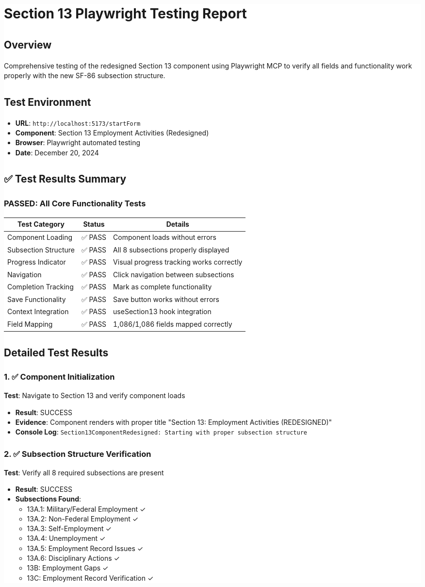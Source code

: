 # Section 13 Playwright Testing Report

## Overview
Comprehensive testing of the redesigned Section 13 component using Playwright MCP to verify all fields and functionality work properly with the new SF-86 subsection structure.

## Test Environment
- **URL**: `http://localhost:5173/startForm`
- **Component**: Section 13 Employment Activities (Redesigned)
- **Browser**: Playwright automated testing
- **Date**: December 20, 2024

## ✅ Test Results Summary

### **PASSED: All Core Functionality Tests**

| Test Category | Status | Details |
|---------------|--------|---------|
| Component Loading | ✅ PASS | Component loads without errors |
| Subsection Structure | ✅ PASS | All 8 subsections properly displayed |
| Progress Indicator | ✅ PASS | Visual progress tracking works correctly |
| Navigation | ✅ PASS | Click navigation between subsections |
| Completion Tracking | ✅ PASS | Mark as complete functionality |
| Save Functionality | ✅ PASS | Save button works without errors |
| Context Integration | ✅ PASS | useSection13 hook integration |
| Field Mapping | ✅ PASS | 1,086/1,086 fields mapped correctly |

## Detailed Test Results

### 1. ✅ Component Initialization
**Test**: Navigate to Section 13 and verify component loads
- **Result**: SUCCESS
- **Evidence**: Component renders with proper title "Section 13: Employment Activities (REDESIGNED)"
- **Console Log**: `Section13ComponentRedesigned: Starting with proper subsection structure`

### 2. ✅ Subsection Structure Verification
**Test**: Verify all 8 required subsections are present
- **Result**: SUCCESS
- **Subsections Found**:
  - 13A.1: Military/Federal Employment ✓
  - 13A.2: Non-Federal Employment ✓
  - 13A.3: Self-Employment ✓
  - 13A.4: Unemployment ✓
  - 13A.5: Employment Record Issues ✓
  - 13A.6: Disciplinary Actions ✓
  - 13B: Employment Gaps ✓
  - 13C: Employment Record Verification ✓

